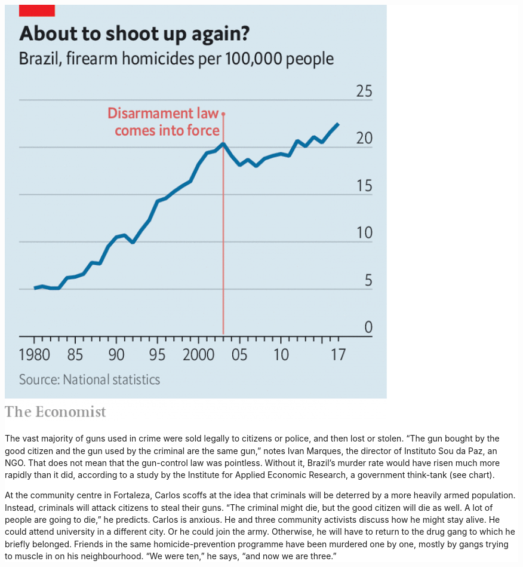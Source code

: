 ![image](images/20190126_AMC230.png) 

The vast majority of guns used in crime were sold legally to citizens or police, and then lost or stolen. “The gun bought by the good citizen and the gun used by the criminal are the same gun,” notes Ivan Marques, the director of Instituto Sou da Paz, an NGO. That does not mean that the gun-control law was pointless. Without it, Brazil’s murder rate would have risen much more rapidly than it did, according to a study by the Institute for Applied Economic Research, a government think-tank (see chart). 

At the community centre in Fortaleza, Carlos scoffs at the idea that criminals will be deterred by a more heavily armed population. Instead, criminals will attack citizens to steal their guns. “The criminal might die, but the good citizen will die as well. A lot of people are going to die,” he predicts. Carlos is anxious. He and three community activists discuss how he might stay alive. He could attend university in a different city. Or he could join the army. Otherwise, he will have to return to the drug gang to which he briefly belonged. Friends in the same homicide-prevention programme have been murdered one by one, mostly by gangs trying to muscle in on his neighbourhood. “We were ten,” he says, “and now we are three.” 
